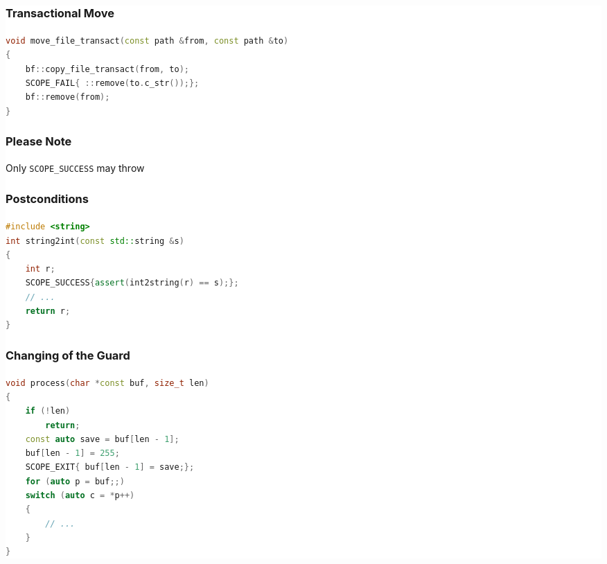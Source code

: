 

### Transactional Move

```C++
void move_file_transact(const path &from, const path &to)
{
	bf::copy_file_transact(from, to);
	SCOPE_FAIL{	::remove(to.c_str());};
	bf::remove(from);
}

```

### Please Note

Only `SCOPE_SUCCESS` may throw



### Postconditions

```C++
#include <string>
int string2int(const std::string &s)
{
	int r;
	SCOPE_SUCCESS{assert(int2string(r) == s);};
	// ...
	return r;
}

```



### Changing of the Guard

```C++
void process(char *const buf, size_t len)
{
	if (!len)
		return;
	const auto save = buf[len - 1];
	buf[len - 1] = 255;
	SCOPE_EXIT{	buf[len - 1] = save;};
	for (auto p = buf;;)
	switch (auto c = *p++)
	{
		// ...
	}
}

```

